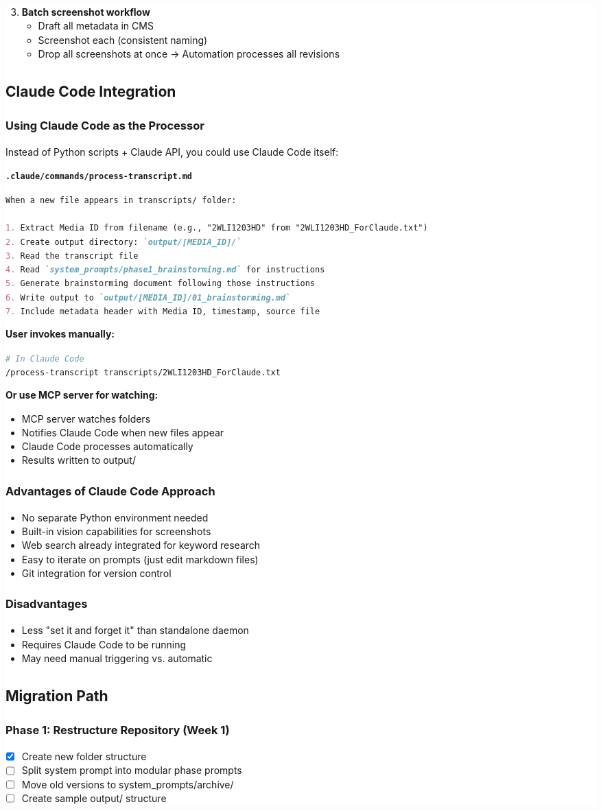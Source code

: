 3. **Batch screenshot workflow**
   - Draft all metadata in CMS
   - Screenshot each (consistent naming)
   - Drop all screenshots at once
   → Automation processes all revisions

## Claude Code Integration

### Using Claude Code as the Processor

Instead of Python scripts + Claude API, you could use Claude Code itself:

**`.claude/commands/process-transcript.md`**
```markdown
When a new file appears in transcripts/ folder:

1. Extract Media ID from filename (e.g., "2WLI1203HD" from "2WLI1203HD_ForClaude.txt")
2. Create output directory: `output/[MEDIA_ID]/`
3. Read the transcript file
4. Read `system_prompts/phase1_brainstorming.md` for instructions
5. Generate brainstorming document following those instructions
6. Write output to `output/[MEDIA_ID]/01_brainstorming.md`
7. Include metadata header with Media ID, timestamp, source file
```

**User invokes manually:**
```bash
# In Claude Code
/process-transcript transcripts/2WLI1203HD_ForClaude.txt
```

**Or use MCP server for watching:**
- MCP server watches folders
- Notifies Claude Code when new files appear
- Claude Code processes automatically
- Results written to output/

### Advantages of Claude Code Approach
- No separate Python environment needed
- Built-in vision capabilities for screenshots
- Web search already integrated for keyword research
- Easy to iterate on prompts (just edit markdown files)
- Git integration for version control

### Disadvantages
- Less "set it and forget it" than standalone daemon
- Requires Claude Code to be running
- May need manual triggering vs. automatic

## Migration Path

### Phase 1: Restructure Repository (Week 1)
- [x] Create new folder structure
- [ ] Split system prompt into modular phase prompts
- [ ] Move old versions to system_prompts/archive/
- [ ] Create sample output/ structure

